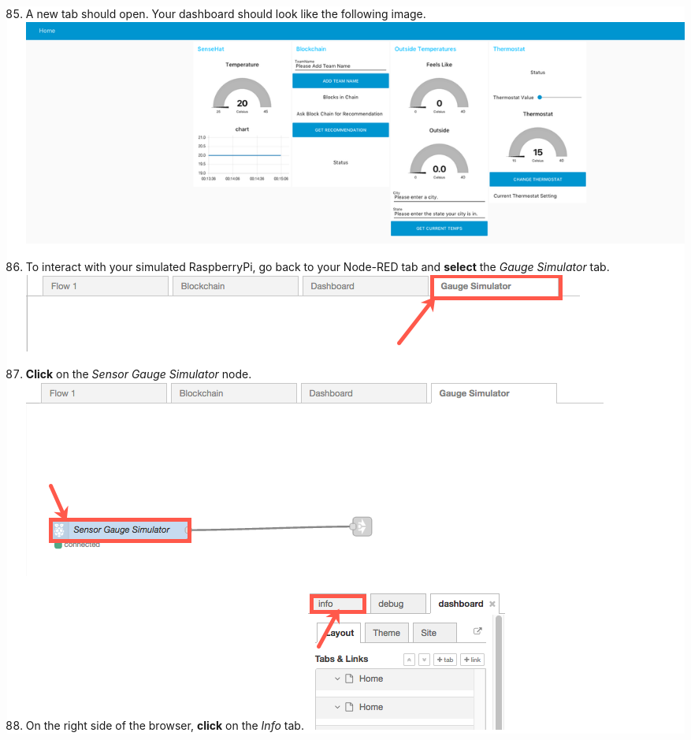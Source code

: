 85. A new tab should open. Your dashboard should look like the following image.
   ![Dashboard image.](images/Dashboard.png)

86. To interact with your simulated RaspberryPi, go back to your Node-RED tab and **select** the *Gauge Simulator* tab.
   ![Select the Gauge Simulator tab.](images/GaugeSimulator.png)

87. **Click** on the *Sensor Gauge Simulator* node.
   ![Click on the Sensor Gauge Simulator node.](images/GaugeNode.png)

88. On the right side of the browser, **click** on the *Info* tab.
   ![Click Info.](images/ClickInfo.png)
